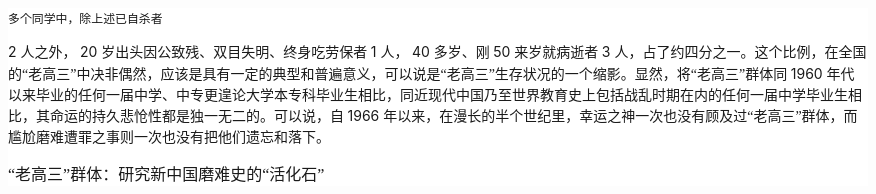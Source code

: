     多个同学中，除上述已自杀者
   </span>
   2
   <span lang="ZH-CN" style="font-family:宋体;mso-ascii-font-family:Calibri;mso-ascii-theme-font:
minor-latin;mso-fareast-font-family:宋体;mso-fareast-theme-font:minor-fareast">
    人之外，
   </span>
   20
   <span lang="ZH-CN" style="font-family:宋体;mso-ascii-font-family:Calibri;mso-ascii-theme-font:
minor-latin;mso-fareast-font-family:宋体;mso-fareast-theme-font:minor-fareast">
    岁出头因公致残、双目失明、终身吃劳保者
   </span>
   1
   <span lang="ZH-CN" style="font-family:宋体;mso-ascii-font-family:Calibri;mso-ascii-theme-font:
minor-latin;mso-fareast-font-family:宋体;mso-fareast-theme-font:minor-fareast">
    人，
   </span>
   40
   <span lang="ZH-CN" style="font-family:宋体;mso-ascii-font-family:Calibri;mso-ascii-theme-font:
minor-latin;mso-fareast-font-family:宋体;mso-fareast-theme-font:minor-fareast">
    多岁、刚
   </span>
   50
   <span lang="ZH-CN" style="font-family:宋体;mso-ascii-font-family:Calibri;mso-ascii-theme-font:
minor-latin;mso-fareast-font-family:宋体;mso-fareast-theme-font:minor-fareast">
    来岁就病逝者
   </span>
   3
   <span lang="ZH-CN" style="font-family:宋体;mso-ascii-font-family:Calibri;mso-ascii-theme-font:
minor-latin;mso-fareast-font-family:宋体;mso-fareast-theme-font:minor-fareast">
    人，占了约四分之一。这个比例，在全国的“老高三”中决非偶然，应该是具有一定的典型和普遍意义，可以说是“老高三”生存状况的一个缩影。显然，将“老高三”群体同
   </span>
   1960
   <span lang="ZH-CN" style="font-family:宋体;mso-ascii-font-family:Calibri;mso-ascii-theme-font:
minor-latin;mso-fareast-font-family:宋体;mso-fareast-theme-font:minor-fareast">
    年代以来毕业的任何一届中学、中专更遑论大学本专科毕业生相比，同近现代中国乃至世界教育史上包括战乱时期在内的任何一届中学毕业生相比，其命运的持久悲怆性都是独一无二的。可以说，自
   </span>
   1966
   <span lang="ZH-CN" style="font-family:宋体;mso-ascii-font-family:Calibri;mso-ascii-theme-font:
minor-latin;mso-fareast-font-family:宋体;mso-fareast-theme-font:minor-fareast">
    年以来，在漫长的半个世纪里，幸运之神一次也没有顾及过“老高三”群体，而尴尬磨难遭罪之事则一次也没有把他们遗忘和落下。
   </span>
   <o:p>
   </o:p>
  </font>
 </p>
 <p class="MsoNormal">
  <o:p>
   <font size="3">
   </font>
  </o:p>
 </p>
 <p class="MsoNormal">
  <font size="3">
   <span lang="ZH-CN" style="font-family:宋体;mso-ascii-font-family:
Calibri;mso-ascii-theme-font:minor-latin;mso-fareast-font-family:宋体;mso-fareast-theme-font:
minor-fareast">
    “老高三”群体：研究新中国磨难史的“活化石”
   </span>
   <o:p>
   </o:p>
  </font>
 </p>
 <p class="MsoNormal">
